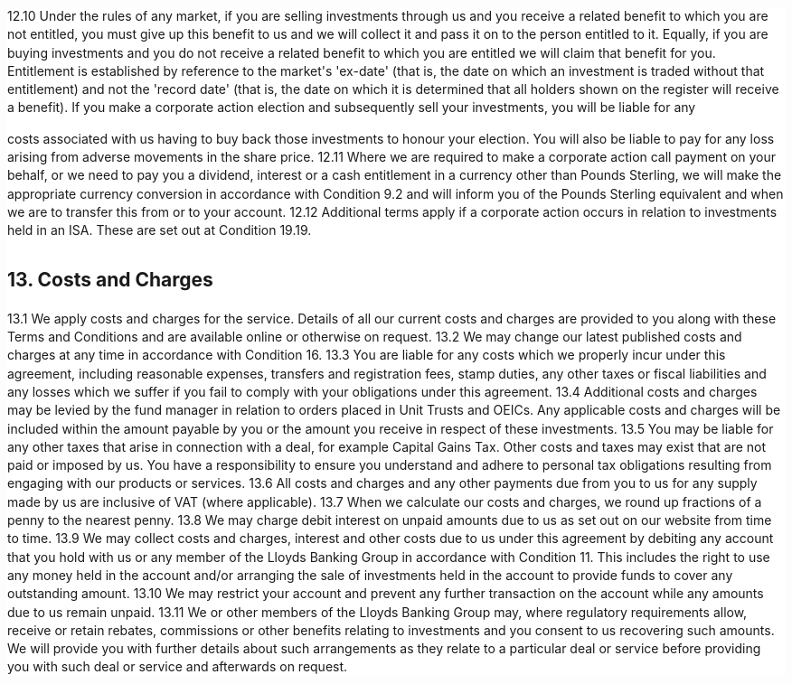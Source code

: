 12.10 Under the rules of any market, if you are selling investments through us and you receive a related benefit to which you are not entitled, you must give up this benefit to us and we will collect it and pass it on to the person entitled to it. Equally, if you are buying investments and you do not receive a related benefit to which you are entitled we will claim that benefit for you. Entitlement is established by reference to the market's 'ex-date' (that is, the date on which an investment is traded without that entitlement) and not the 'record date' (that is, the date on which it is determined that all holders shown on the register will receive a benefit). If you make a corporate action election and subsequently sell your investments, you will be liable for any

costs associated with us having to buy back those investments to honour your election. You will also be liable to pay for any loss arising from adverse movements in the share price.
12.11 Where we are required to make a corporate action call payment on your behalf, or we need to pay you a dividend, interest or a cash entitlement in a currency other than Pounds Sterling, we will make the appropriate currency conversion in accordance with Condition 9.2 and will inform you of the Pounds Sterling equivalent and when we are to transfer this from or to your account.
12.12 Additional terms apply if a corporate action occurs in relation to investments held in an ISA. These are set out at Condition 19.19.

## 13. Costs and Charges

13.1 We apply costs and charges for the service. Details of all our current costs and charges are provided to you along with these Terms and Conditions and are available online or otherwise on request.
13.2 We may change our latest published costs and charges at any time in accordance with Condition 16.
13.3 You are liable for any costs which we properly incur under this agreement, including reasonable expenses, transfers and registration fees, stamp duties, any other taxes or fiscal liabilities and any losses which we suffer if you fail to comply with your obligations under this agreement.
13.4 Additional costs and charges may be levied by the fund manager in relation to orders placed in Unit Trusts and OEICs. Any applicable costs and charges will be included within the amount payable by you or the amount you receive in respect of these investments.
13.5 You may be liable for any other taxes that arise in connection with a deal, for example Capital Gains Tax. Other costs and taxes may exist that are not paid or imposed by us. You have a responsibility to ensure you understand and adhere to personal tax obligations resulting from engaging with our products or services.
13.6 All costs and charges and any other payments due from you to us for any supply made by us are inclusive of VAT (where applicable).
13.7 When we calculate our costs and charges, we round up fractions of a penny to the nearest penny.
13.8 We may charge debit interest on unpaid amounts due to us as set out on our website from time to time.
13.9 We may collect costs and charges, interest and other costs due to us under this agreement by debiting any account that you hold with us or any member of the Lloyds Banking Group in accordance with Condition 11. This includes the right to use any money held in the account and/or arranging the sale of investments held in the account to provide funds to cover any outstanding amount.
13.10 We may restrict your account and prevent any further transaction on the account while any amounts due to us remain unpaid.
13.11 We or other members of the Lloyds Banking Group may, where regulatory requirements allow, receive or retain rebates, commissions or other benefits relating to investments and you consent to us recovering such amounts. We will provide you with further details about such arrangements as they relate to a particular deal or service before providing you with such deal or service and afterwards on request.
